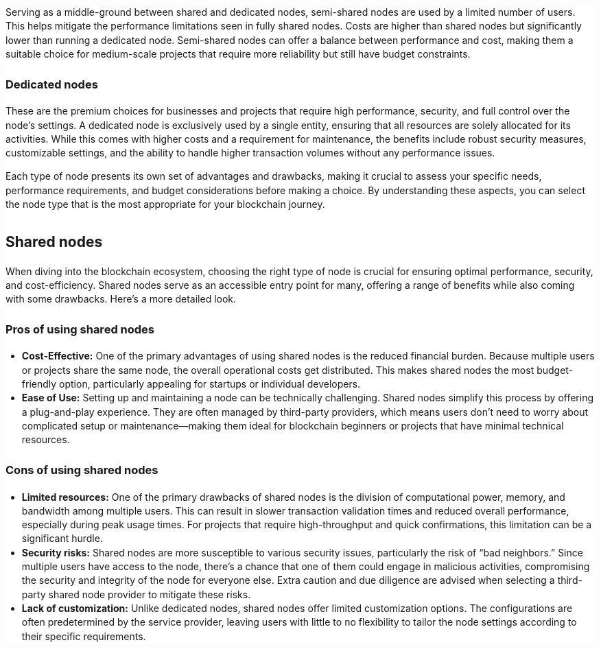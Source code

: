 Serving as a middle-ground between shared and dedicated nodes, semi-shared nodes are used by a limited number of users. This helps mitigate the performance limitations seen in fully shared nodes. Costs are higher than shared nodes but significantly lower than running a dedicated node. Semi-shared nodes can offer a balance between performance and cost, making them a suitable choice for medium-scale projects that require more reliability but still have budget constraints.

### **Dedicated nodes**

These are the premium choices for businesses and projects that require high performance, security, and full control over the node’s settings. A dedicated node is exclusively used by a single entity, ensuring that all resources are solely allocated for its activities. While this comes with higher costs and a requirement for maintenance, the benefits include robust security measures, customizable settings, and the ability to handle higher transaction volumes without any performance issues.

Each type of node presents its own set of advantages and drawbacks, making it crucial to assess your specific needs, performance requirements, and budget considerations before making a choice. By understanding these aspects, you can select the node type that is the most appropriate for your blockchain journey.

**Shared nodes**
----------------

When diving into the blockchain ecosystem, choosing the right type of node is crucial for ensuring optimal performance, security, and cost-efficiency. Shared nodes serve as an accessible entry point for many, offering a range of benefits while also coming with some drawbacks. Here’s a more detailed look.

### **Pros** **of using shared nodes**

* **Cost-Effective:** One of the primary advantages of using shared nodes is the reduced financial burden. Because multiple users or projects share the same node, the overall operational costs get distributed. This makes shared nodes the most budget-friendly option, particularly appealing for startups or individual developers.
* **Ease of Use:** Setting up and maintaining a node can be technically challenging. Shared nodes simplify this process by offering a plug-and-play experience. They are often managed by third-party providers, which means users don’t need to worry about complicated setup or maintenance—making them ideal for blockchain beginners or projects that have minimal technical resources.

### **Cons of using shared nodes**

* **Limited resources:** One of the primary drawbacks of shared nodes is the division of computational power, memory, and bandwidth among multiple users. This can result in slower transaction validation times and reduced overall performance, especially during peak usage times. For projects that require high-throughput and quick confirmations, this limitation can be a significant hurdle.
* **Security risks:** Shared nodes are more susceptible to various security issues, particularly the risk of “bad neighbors.” Since multiple users have access to the node, there’s a chance that one of them could engage in malicious activities, compromising the security and integrity of the node for everyone else. Extra caution and due diligence are advised when selecting a third-party shared node provider to mitigate these risks.
* **Lack of customization:** Unlike dedicated nodes, shared nodes offer limited customization options. The configurations are often predetermined by the service provider, leaving users with little to no flexibility to tailor the node settings according to their specific requirements.

